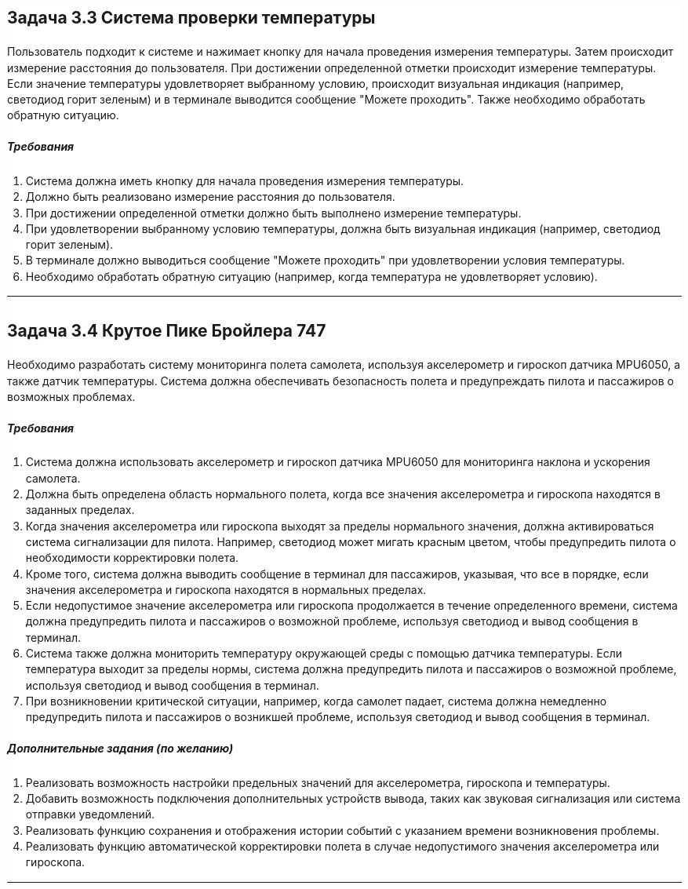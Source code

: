 
## Задача 3.3 Система проверки температуры

Пользователь подходит к системе и нажимает кнопку для начала проведения измерения температуры. Затем происходит измерение расстояния до пользователя. При достижении определенной отметки происходит измерение температуры. Если значение температуры удовлетворяет выбранному условию, происходит визуальная индикация (например, светодиод горит зеленым) и в терминале выводится сообщение "Можете проходить". Также необходимо обработать обратную ситуацию.

##### Требования

1.  Система должна иметь кнопку для начала проведения измерения температуры.
2.  Должно быть реализовано измерение расстояния до пользователя.
3.  При достижении определенной отметки должно быть выполнено измерение температуры.
4.  При удовлетворении выбранному условию температуры, должна быть визуальная индикация (например, светодиод горит зеленым).
5.  В терминале должно выводиться сообщение "Можете проходить" при удовлетворении условия температуры.
6.  Необходимо обработать обратную ситуацию (например, когда температура не удовлетворяет условию).
--------

## Задача 3.4 Крутое Пике Бройлера 747


Необходимо разработать систему мониторинга полета самолета, используя акселерометр и гироскоп датчика MPU6050, а также датчик температуры. Система должна обеспечивать безопасность полета и предупреждать пилота и пассажиров о возможных проблемах.

##### Требования

1.  Система должна использовать акселерометр и гироскоп датчика MPU6050 для мониторинга наклона и ускорения самолета.
2.  Должна быть определена область нормального полета, когда все значения акселерометра и гироскопа находятся в заданных пределах.
3.  Когда значения акселерометра или гироскопа выходят за пределы нормального значения, должна активироваться система сигнализации для пилота. Например, светодиод может мигать красным цветом, чтобы предупредить пилота о необходимости корректировки полета.
4.  Кроме того, система должна выводить сообщение в терминал для пассажиров, указывая, что все в порядке, если значения акселерометра и гироскопа находятся в нормальных пределах.
5.  Если недопустимое значение акселерометра или гироскопа продолжается в течение определенного времени, система должна предупредить пилота и пассажиров о возможной проблеме, используя светодиод и вывод сообщения в терминал.
6.  Система также должна мониторить температуру окружающей среды с помощью датчика температуры. Если температура выходит за пределы нормы, система должна предупредить пилота и пассажиров о возможной проблеме, используя светодиод и вывод сообщения в терминал.
7.  При возникновении критической ситуации, например, когда самолет падает, система должна немедленно предупредить пилота и пассажиров о возникшей проблеме, используя светодиод и вывод сообщения в терминал.

##### Дополнительные задания (по желанию)

1.  Реализовать возможность настройки предельных значений для акселерометра, гироскопа и температуры.
2.  Добавить возможность подключения дополнительных устройств вывода, таких как звуковая сигнализация или система отправки уведомлений.
3.  Реализовать функцию сохранения и отображения истории событий с указанием времени возникновения проблемы.
4.  Реализовать функцию автоматической корректировки полета в случае недопустимого значения акселерометра или гироскопа.
--------
